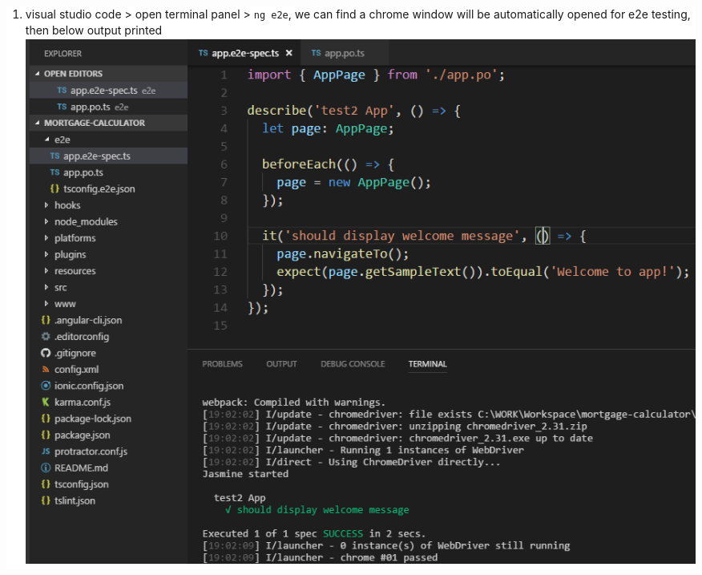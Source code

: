 1. visual studio code > open terminal panel > `ng e2e`, we can find a chrome window will be automatically opened for e2e testing, then below output printed
	![](/images/posts/20170826-angular2-unit-test-7.png)